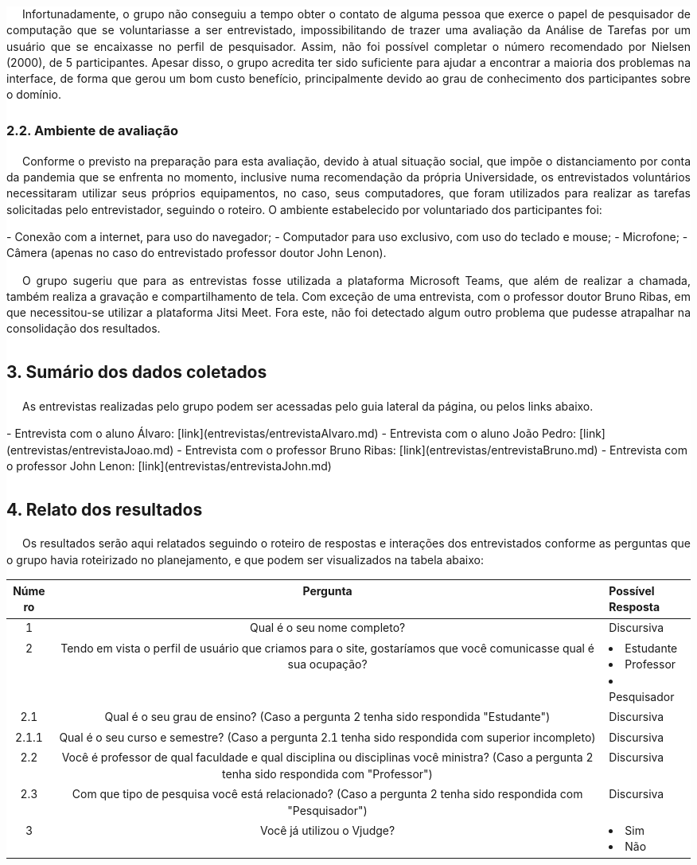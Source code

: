 <p style="text-indent: 20px; text-align: justify"> 
Infortunadamente, o grupo não conseguiu a tempo obter o contato de alguma pessoa que exerce o papel de pesquisador de computação que se voluntariasse a ser entrevistado, impossibilitando de trazer uma avaliação da Análise de Tarefas por um usuário que se encaixasse no perfil de pesquisador. Assim, não foi possível completar o número recomendado por Nielsen (2000), de 5 participantes. Apesar disso, o grupo acredita ter sido suficiente para ajudar a encontrar a maioria dos problemas na interface, de forma que gerou um bom custo benefício, principalmente devido ao grau de conhecimento dos participantes sobre o domínio.
</p>

### 2.2. Ambiente de avaliação

<p style="text-indent: 20px; text-align: justify"> 
Conforme o previsto na preparação para esta avaliação, devido à atual situação social, que impõe o distanciamento por conta da pandemia que se enfrenta no momento, inclusive numa recomendação da própria Universidade, os entrevistados voluntários necessitaram utilizar seus próprios equipamentos, no caso, seus computadores, que foram utilizados para realizar as tarefas solicitadas pelo entrevistador, seguindo o roteiro. O ambiente estabelecido por voluntariado dos participantes foi:
</p>
- Conexão com a internet, para uso do navegador;
- Computador para uso exclusivo, com uso do teclado e mouse;
- Microfone;
- Câmera (apenas no caso do entrevistado professor doutor John Lenon).
<p style="text-indent: 20px; text-align: justify"> 
O grupo sugeriu que para as entrevistas fosse utilizada a plataforma Microsoft Teams, que além de realizar a chamada, também realiza a gravação e compartilhamento de tela. Com exceção de uma entrevista, com o professor doutor Bruno Ribas, em que necessitou-se utilizar a plataforma Jitsi Meet. Fora este, não foi detectado algum outro problema que pudesse atrapalhar na consolidação dos resultados.
</p>

## 3. Sumário dos dados coletados

<p style="text-indent: 20px; text-align: justify"> 
As entrevistas realizadas pelo grupo podem ser acessadas pelo guia lateral da página, ou pelos links abaixo.
</p>
- Entrevista com o aluno Álvaro: [link](entrevistas/entrevistaAlvaro.md)
- Entrevista com o aluno João Pedro: [link](entrevistas/entrevistaJoao.md)
- Entrevista com o professor Bruno Ribas: [link](entrevistas/entrevistaBruno.md)
- Entrevista com o professor John Lenon: [link](entrevistas/entrevistaJohn.md)

## 4. Relato dos resultados

<p style="text-indent: 20px; text-align: justify"> 
Os resultados serão aqui relatados seguindo o roteiro de respostas e interações dos entrevistados conforme as perguntas que o grupo havia roteirizado no planejamento, e que podem ser visualizados na tabela abaixo:
</p>

| Número | Pergunta | Possível Resposta |
|:--:|:--:|:---|
| 1 | Qual é o seu nome completo? | Discursiva |
| 2 | Tendo em vista o perfil de usuário que criamos para o site, gostaríamos que você comunicasse qual é sua ocupação?  | <li>Estudante</li><li>Professor</li><li>Pesquisador</li> |
| 2.1 | Qual é o seu grau de ensino? (Caso a pergunta 2 tenha sido respondida "Estudante") |Discursiva |
| 2.1.1 | Qual é o seu curso e semestre? (Caso a pergunta 2.1 tenha sido respondida com superior incompleto) | Discursiva|
| 2.2 | Você é professor de qual faculdade e qual disciplina ou disciplinas você ministra? (Caso a pergunta 2 tenha sido respondida com "Professor") |Discursiva |
| 2.3 | Com que tipo de pesquisa você está relacionado? (Caso a pergunta 2 tenha sido respondida com "Pesquisador") | Discursiva|
| 3 | Você já utilizou o Vjudge? | <li>Sim</li><li>Não</li> |